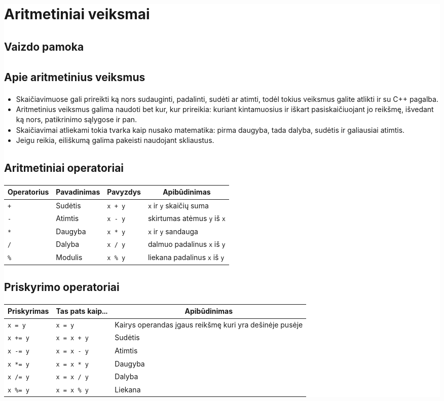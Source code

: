 # Aritmetiniai veiksmai

## Vaizdo pamoka

<iframe width="560" height="315" src="https://www.youtube.com/embed/Bvk2d1fAGPo?start=2170&end=7230" title="YouTube video player" frameborder="0" allow="accelerometer; autoplay; clipboard-write; encrypted-media; gyroscope; picture-in-picture" allowfullscreen></iframe>

## Apie aritmetinius veiksmus

- Skaičiavimuose gali prireikti ką nors sudauginti, padalinti, sudėti ar atimti, todėl tokius veiksmus galite atlikti ir su C++ pagalba.
- Aritmetinius veiksmus galima naudoti bet kur, kur prireikia: kuriant kintamuosius ir iškart pasiskaičiuojant jo reikšmę, išvedant ką nors, patikrinimo sąlygose ir pan.
- Skaičiavimai atliekami tokia tvarka kaip nusako matematika: pirma daugyba, tada dalyba, sudėtis ir galiausiai atimtis.
- Jeigu reikia, eiliškumą galima pakeisti naudojant skliaustus.

## Aritmetiniai operatoriai

| Operatorius | Pavadinimas | Pavyzdys | Apibūdinimas |
|-|-|-|-|
| `+` | Sudėtis | `x + y` | `x` ir `y` skaičių suma |
| `-` | Atimtis | `x - y` | skirtumas atėmus `y` iš `x` |
| `*` | Daugyba | `x * y` | `x` ir `y` sandauga |
| `/` | Dalyba | `x / y` | dalmuo padalinus `x` iš `y` |
| `%` | Modulis | `x % y` | liekana padalinus `x` iš `y` |

## Priskyrimo operatoriai

| Priskyrimas | Tas pats kaip... | Apibūdinimas |
|-|-|-|
| `x = y` | `x = y` | Kairys operandas įgaus reikšmę kuri yra dešinėje pusėje |
| `x += y` | `x = x + y` | Sudėtis |
| `x -= y` | `x = x - y` | Atimtis |
| `x *= y` | `x = x * y` | Daugyba |
| `x /= y` | `x = x / y` | Dalyba |
| `x %= y` | `x = x % y` | Liekana |
